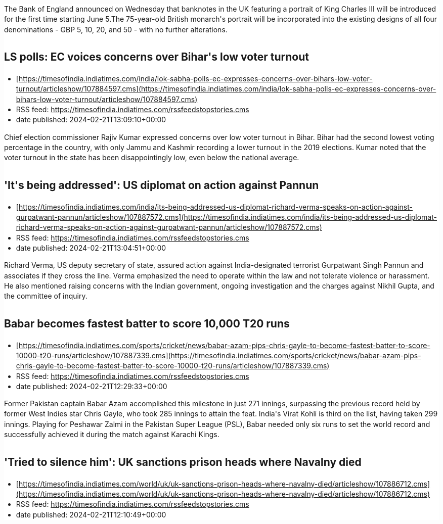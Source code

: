 The Bank of England announced on Wednesday that banknotes in the UK featuring a portrait of King Charles III will be introduced for the first time starting June 5.​​The 75-year-old British monarch's portrait will be incorporated into the existing designs of all four denominations - GBP 5, 10, 20, and 50 - with no further alterations.

## LS polls: EC voices concerns over Bihar's low voter turnout
 - [https://timesofindia.indiatimes.com/india/lok-sabha-polls-ec-expresses-concerns-over-bihars-low-voter-turnout/articleshow/107884597.cms](https://timesofindia.indiatimes.com/india/lok-sabha-polls-ec-expresses-concerns-over-bihars-low-voter-turnout/articleshow/107884597.cms)
 - RSS feed: https://timesofindia.indiatimes.com/rssfeedstopstories.cms
 - date published: 2024-02-21T13:09:10+00:00

Chief election commissioner Rajiv Kumar expressed concerns over low voter turnout in Bihar. Bihar had the second lowest voting percentage in the country, with only Jammu and Kashmir recording a lower turnout in the 2019 elections. Kumar noted that the voter turnout in the state has been disappointingly low, even below the national average.

## 'It's being addressed': US diplomat on action against Pannun
 - [https://timesofindia.indiatimes.com/india/its-being-addressed-us-diplomat-richard-verma-speaks-on-action-against-gurpatwant-pannun/articleshow/107887572.cms](https://timesofindia.indiatimes.com/india/its-being-addressed-us-diplomat-richard-verma-speaks-on-action-against-gurpatwant-pannun/articleshow/107887572.cms)
 - RSS feed: https://timesofindia.indiatimes.com/rssfeedstopstories.cms
 - date published: 2024-02-21T13:04:51+00:00

Richard Verma, US deputy secretary of state, assured action against India-designated terrorist Gurpatwant Singh Pannun and associates if they cross the line. Verma emphasized the need to operate within the law and not tolerate violence or harassment. He also mentioned raising concerns with the Indian government, ongoing investigation and the charges against Nikhil Gupta, and the committee of inquiry.

## Babar becomes fastest batter to score 10,000 T20 runs
 - [https://timesofindia.indiatimes.com/sports/cricket/news/babar-azam-pips-chris-gayle-to-become-fastest-batter-to-score-10000-t20-runs/articleshow/107887339.cms](https://timesofindia.indiatimes.com/sports/cricket/news/babar-azam-pips-chris-gayle-to-become-fastest-batter-to-score-10000-t20-runs/articleshow/107887339.cms)
 - RSS feed: https://timesofindia.indiatimes.com/rssfeedstopstories.cms
 - date published: 2024-02-21T12:29:33+00:00

Former Pakistan captain Babar Azam accomplished this milestone in just 271 innings, surpassing the previous record held by former West Indies star Chris Gayle, who took 285 innings to attain the feat. India's Virat Kohli is third on the list, having taken 299 innings. Playing for Peshawar Zalmi in the Pakistan Super League (PSL), Babar needed only six runs to set the world record and successfully achieved it during the match against Karachi Kings.

## 'Tried to silence him': UK sanctions prison heads where Navalny died
 - [https://timesofindia.indiatimes.com/world/uk/uk-sanctions-prison-heads-where-navalny-died/articleshow/107886712.cms](https://timesofindia.indiatimes.com/world/uk/uk-sanctions-prison-heads-where-navalny-died/articleshow/107886712.cms)
 - RSS feed: https://timesofindia.indiatimes.com/rssfeedstopstories.cms
 - date published: 2024-02-21T12:10:49+00:00
